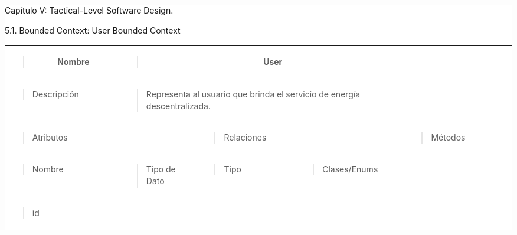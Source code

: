 
Capítulo V: Tactical-Level Software Design.

5.1. Bounded Context: User Bounded Context

<table>
<colgroup>
<col style="width: 22%" />
<col style="width: 15%" />
<col style="width: 19%" />
<col style="width: 21%" />
<col style="width: 21%" />
</colgroup>
<thead>
<tr class="header">
<th><blockquote>
<p>Nombre</p>
</blockquote></th>
<th colspan="3"><blockquote>
<p>User</p>
</blockquote></th>
<th></th>
</tr>
</thead>
<tbody>
<tr class="odd">
<td><blockquote>
<p>Descripción</p>
</blockquote></td>
<td colspan="3"><blockquote>
<p>Representa al usuario que brinda el servicio de energía
descentralizada.</p>
</blockquote></td>
<td></td>
</tr>
<tr class="even">
<td colspan="2"><blockquote>
<p>Atributos</p>
</blockquote></td>
<td colspan="2"><blockquote>
<p>Relaciones</p>
</blockquote></td>
<td rowspan="2"><blockquote>
<p>Métodos</p>
</blockquote></td>
</tr>
<tr class="odd">
<td><blockquote>
<p>Nombre</p>
</blockquote></td>
<td><blockquote>
<p>Tipo de Dato</p>
</blockquote></td>
<td><blockquote>
<p>Tipo</p>
</blockquote></td>
<td><blockquote>
<p>Clases/Enums</p>
</blockquote></td>
</tr>
<tr class="even">
<td><blockquote>
<p>id</p>
</blockquote></td>
<td><blockquote>